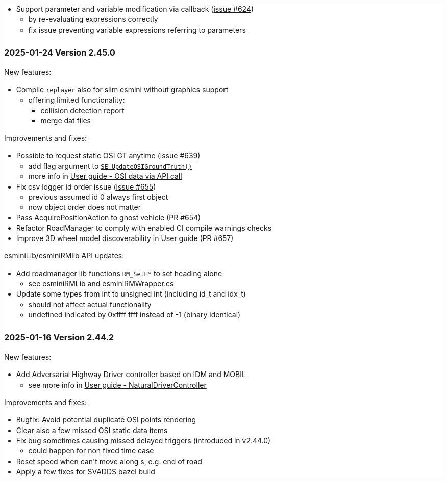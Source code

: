 - Support parameter and variable modification via callback ([issue #624](https://github.com/esmini/esmini/issues/624))
  - by re-evaluating expressions correctly
  - fix issue preventing variable expressions referring to parameters

### 2025-01-24 Version 2.45.0

New features:
- Compile `replayer` also for [slim esmini](https://esmini.github.io/#_slim_esmini_customize_configration) without graphics support
  - offering limited functionality:
    - collision detection report
    - merge dat files

Improvements and fixes:
- Possible to request static OSI GT anytime ([issue #639](https://github.com/esmini/esmini/issues/639))
  - add flag argument to [`SE_UpdateOSIGroundTruth()`](https://github.com/esmini/esmini/blob/043ba440c809e1cbd850e318bc0bf159b88bab0e/EnvironmentSimulator/Libraries/esminiLib/esminiLib.hpp#L1419)
  - more info in [User guide - OSI data via API call](https://esmini.github.io/#_osi_data_via_api_call)
- Fix csv logger id order issue ([issue #655](https://github.com/esmini/esmini/issues/655))
  - previous assumed id 0 always first object
  - now object order does not matter
- Pass AcquirePositionAction to ghost vehicle ([PR #654](https://github.com/esmini/esmini/pull/654))
- Refactor RoadManager to comply with enabled CI compile warnings checks
- Improve 3D wheel model discoverability in [User guide](https://esmini.github.io/#_colors_textures_and_wheel_rotations) ([PR #657](https://github.com/esmini/esmini/pull/657))

esminiLib/esminiRMlib API updates:
- Add roadmanager lib functions `RM_SetH*` to set heading alone
  - see [esminiRMLib](https://github.com/esmini/esmini/blob/043ba440c809e1cbd850e318bc0bf159b88bab0e/EnvironmentSimulator/Libraries/esminiRMLib/esminiRMLib.hpp#L401C1-L416C63) and [esminiRMWrapper.cs](https://github.com/esmini/esmini/blob/043ba440c809e1cbd850e318bc0bf159b88bab0e/EnvironmentSimulator/Libraries/esminiRMLib/esminiRMWrapper.cs#L402)
- Update some types from int to unsigned int (including id_t and idx_t)
  - should not affect actual functionality
  - undefined indicated by 0xffff ffff instead of -1 (binary identical)

### 2025-01-16 Version 2.44.2

New features:
- Add Adversarial Highway Driver controller based on IDM and MOBIL
  - see more info in [User guide - NaturalDriverController](https://esmini.github.io/#_naturaldrivercontroller)

Improvements and fixes:
- Bugfix: Avoid potential duplicate OSI points rendering
- Clear also a few missed OSI static data items
- Fix bug sometimes causing missed delayed triggers (introduced in v2.44.0)
  - could happen for non fixed time case
- Reset speed when can't move along s, e.g. end of road
- Apply a few fixes for SVADDS bazel build
